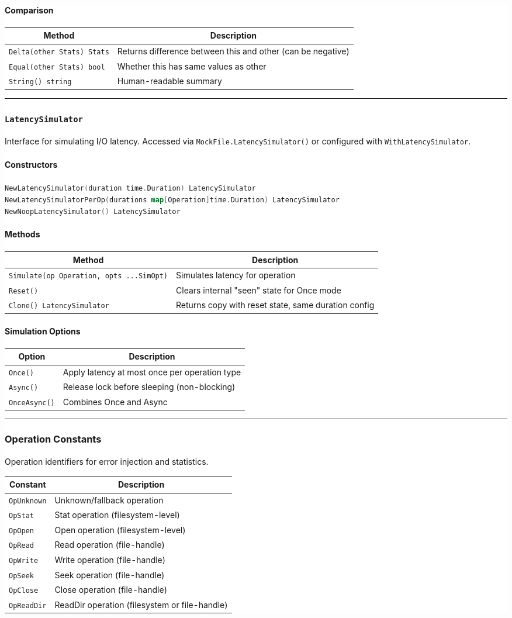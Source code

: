 #### Comparison

| Method | Description |
|--------|-------------|
| `Delta(other Stats) Stats` | Returns difference between this and other (can be negative) |
| `Equal(other Stats) bool` | Whether this has same values as other |
| `String() string` | Human-readable summary |

---

### `LatencySimulator`

Interface for simulating I/O latency. Accessed via `MockFile.LatencySimulator()` or configured with `WithLatencySimulator`.

#### Constructors

```go
NewLatencySimulator(duration time.Duration) LatencySimulator
NewLatencySimulatorPerOp(durations map[Operation]time.Duration) LatencySimulator
NewNoopLatencySimulator() LatencySimulator
```

#### Methods

| Method | Description |
|--------|-------------|
| `Simulate(op Operation, opts ...SimOpt)` | Simulates latency for operation |
| `Reset()` | Clears internal "seen" state for Once mode |
| `Clone() LatencySimulator` | Returns copy with reset state, same duration config |

#### Simulation Options

| Option | Description |
|--------|-------------|
| `Once()` | Apply latency at most once per operation type |
| `Async()` | Release lock before sleeping (non-blocking) |
| `OnceAsync()` | Combines Once and Async |

---

### Operation Constants

Operation identifiers for error injection and statistics.

| Constant | Description |
|----------|-------------|
| `OpUnknown` | Unknown/fallback operation |
| `OpStat` | Stat operation (filesystem-level) |
| `OpOpen` | Open operation (filesystem-level) |
| `OpRead` | Read operation (file-handle) |
| `OpWrite` | Write operation (file-handle) |
| `OpSeek` | Seek operation (file-handle) |
| `OpClose` | Close operation (file-handle) |
| `OpReadDir` | ReadDir operation (filesystem or file-handle) |